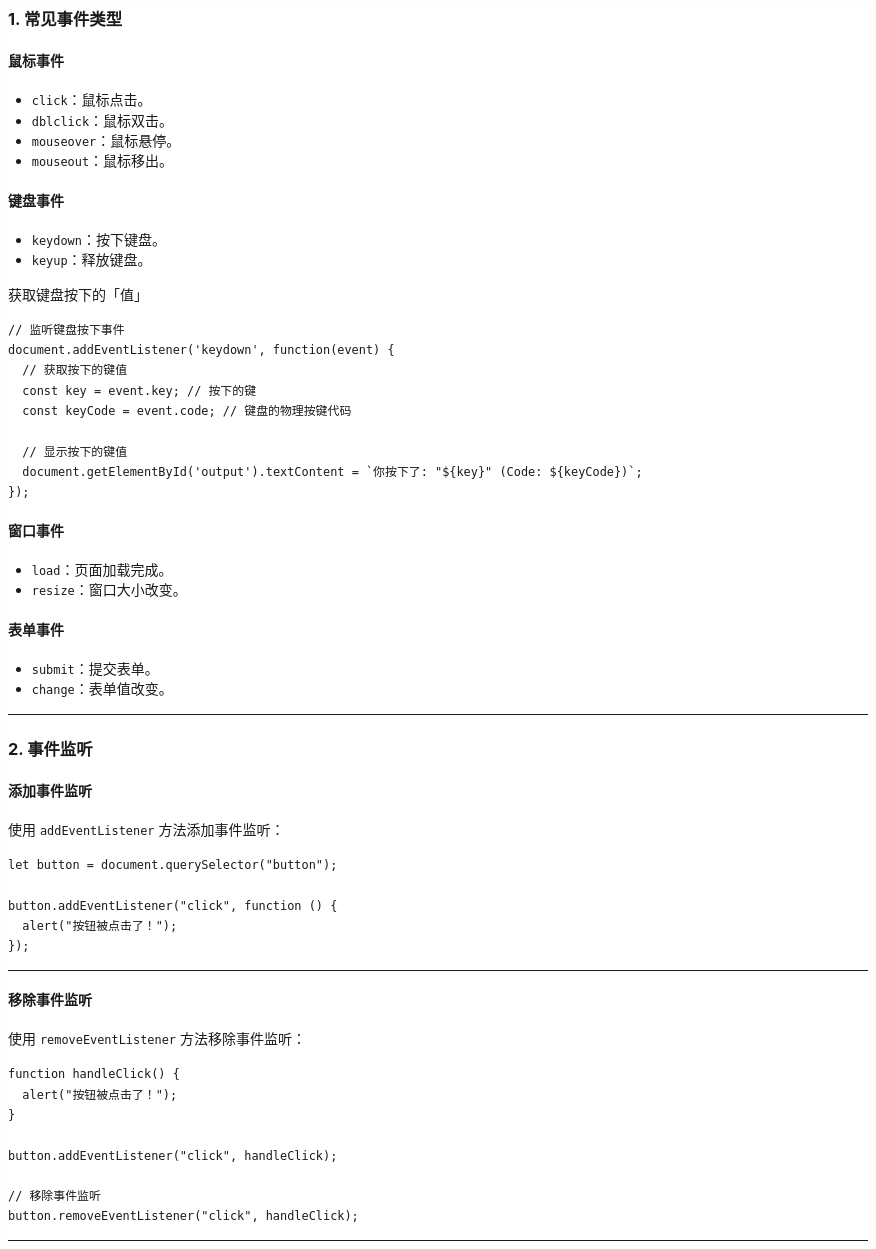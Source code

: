 ### 1. 常见事件类型

#### **鼠标事件**
- `click`：鼠标点击。
- `dblclick`：鼠标双击。
- `mouseover`：鼠标悬停。
- `mouseout`：鼠标移出。

#### **键盘事件**
- `keydown`：按下键盘。
- `keyup`：释放键盘。
  
获取键盘按下的「值」
```
// 监听键盘按下事件
document.addEventListener('keydown', function(event) {
  // 获取按下的键值
  const key = event.key; // 按下的键
  const keyCode = event.code; // 键盘的物理按键代码

  // 显示按下的键值
  document.getElementById('output').textContent = `你按下了: "${key}" (Code: ${keyCode})`;
});
```

#### **窗口事件**
- `load`：页面加载完成。
- `resize`：窗口大小改变。

#### **表单事件**
- `submit`：提交表单。
- `change`：表单值改变。

---

### 2. 事件监听

#### **添加事件监听**

使用 `addEventListener` 方法添加事件监听：
```
let button = document.querySelector("button");

button.addEventListener("click", function () {
  alert("按钮被点击了！");
});
```

---

#### **移除事件监听**

使用 `removeEventListener` 方法移除事件监听：
```
function handleClick() {
  alert("按钮被点击了！");
}

button.addEventListener("click", handleClick);

// 移除事件监听
button.removeEventListener("click", handleClick);
```

---
